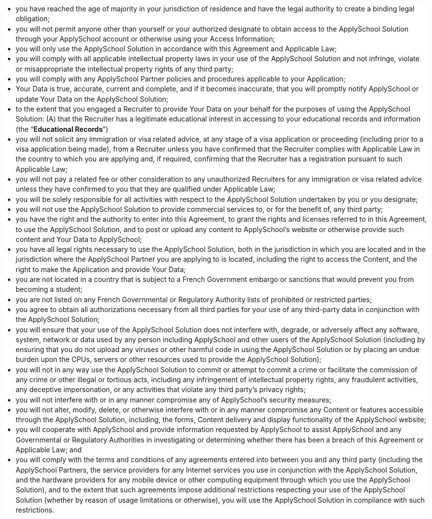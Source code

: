 - you have reached the age of majority in your jurisdiction of residence and have the legal authority to create a binding legal obligation;
- you will not permit anyone other than yourself or your authorized designate to obtain access to the ApplySchool Solution through your ApplySchool account or otherwise using your Access Information;
- you will only use the ApplySchool Solution in accordance with this Agreement and Applicable Law;
- you will comply with all applicable intellectual property laws in your use of the ApplySchool Solution and not infringe, violate or misappropriate the intellectual property rights of any third party;
- you will comply with any ApplySchool Partner policies and procedures applicable to your Application;
- Your Data is true, accurate, current and complete, and if it becomes inaccurate, that you will promptly notify ApplySchool or update Your Data on the ApplySchool Solution;
- to the extent that you engaged a Recruiter to provide Your Data on your behalf for the purposes of using the ApplySchool Solution: (A) that the Recruiter has a legitimate educational interest in accessing to your educational records and information (the “**Educational Records**”)
- you will not solicit any immigration or visa related advice, at any stage of a visa application or proceeding (including prior to a visa application being made), from a Recruiter unless you have confirmed that the Recruiter complies with Applicable Law in the country to which you are applying and, if required, confirming that the Recruiter has a registration pursuant to such Applicable Law;
- you will not pay a related fee or other consideration to any unauthorized Recruiters for any immigration or visa related advice unless they have confirmed to you that they are qualified under Applicable Law;
- you will be solely responsible for all activities with respect to the ApplySchool Solution undertaken by you or you designate;
- you will not use the ApplySchool Solution to provide commercial services to, or for the benefit of, any third party;
- you have the right and the authority to enter into this Agreement, to grant the rights and licenses referred to in this Agreement, to use the ApplySchool Solution, and to post or upload any content to ApplySchool’s website or otherwise provide such content and Your Data to ApplySchool;
- you have all legal rights necessary to use the ApplySchool Solution, both in the jurisdiction in which you are located and in the jurisdiction where the ApplySchool Partner you are applying to is located, including the right to access the Content, and the right to make the Application and provide Your Data;
- you are not located in a country that is subject to a French Government embargo or sanctions that would prevent you from becoming a student;
- you are not listed on any French Governmental or Regulatory Authority lists of prohibited or restricted parties;
- you agree to obtain all authorizations necessary from all third parties for your use of any third-party data in conjunction with the ApplySchool Solution;
- you will ensure that your use of the ApplySchool Solution does not interfere with, degrade, or adversely affect any software, system, network or data used by any person including ApplySchool and other users of the ApplySchool Solution (including by ensuring that you do not upload any viruses or other harmful code in using the ApplySchool Solution or by placing an undue burden upon the CPUs, servers or other resources used to provide the ApplySchool Solution);
- you will not in any way use the ApplySchool Solution to commit or attempt to commit a crime or facilitate the commission of any crime or other illegal or tortious acts, including any infringement of intellectual property rights, any fraudulent activities, any deceptive impersonation, or any activities that violate any third party’s privacy rights;
- you will not interfere with or in any manner compromise any of ApplySchool’s security measures;
- you will not alter, modify, delete, or otherwise interfere with or in any manner compromise any Content or features accessible through the ApplySchool Solution, including, the forms, Content delivery and display functionality of the ApplySchool website;
- you will cooperate with ApplySchool and provide information requested by ApplySchool to assist ApplySchool and any Governmental or Regulatory Authorities in investigating or determining whether there has been a breach of this Agreement or Applicable Law; and
- you will comply with the terms and conditions of any agreements entered into between you and any third party (including the ApplySchool Partners, the service providers for any Internet services you use in conjunction with the ApplySchool Solution, and the hardware providers for any mobile device or other computing equipment through which you use the ApplySchool Solution), and to the extent that such agreements impose additional restrictions respecting your use of the ApplySchool Solution (whether by reason of usage limitations or otherwise), you will use the ApplySchool Solution in compliance with such restrictions.
